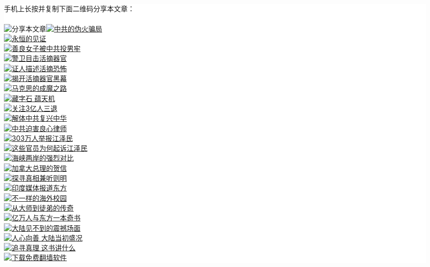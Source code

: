 ####
手机上长按并复制下面二维码分享本文章：<br><br><img src="http://www.hehaibao.com/qr/index.php?m=1&e=L&p=10&t=&d=https://github.com/asdfghy6/djy/blob/master/gb/17/2/20/n8831493.md%231" title="分享本文章"></td><td VALIGN=TOP><a href="https://github.com/asdfghy6/djy/blob/master/gb/16/1/21/n4622075.md?dfh#1" target="_blank"><img src="https://raw.githubusercontent.com/asdfghy6/djy/master/gb/300/wei-f1.jpg" title="中共的伪火骗局"  alt="中共的伪火骗局"></a><br><a href="https://github.com/asdfghy6/yh/blob/master/README.md?dfh#1" target="_blank"><img src="https://raw.githubusercontent.com/asdfghy6/djy/master/gb/300/yong-h.jpg" title="永恒的见证"  alt="永恒的见证"></a><br><a href="https://github.com/asdfghy6/djy/blob/master/gb/13/9/29/n3974789.md?dfh#1" target="_blank"><img src="https://raw.githubusercontent.com/asdfghy6/djy/master/gb/300/shang-lnz.jpg" title="善良女子被中共投男牢"  alt="善良女子被中共投男牢"></a><br><a href="https://github.com/asdfghy6/djy/blob/master/gb/16/3/16/n4663449.md?dfh#1" target="_blank"><img src="https://raw.githubusercontent.com/asdfghy6/djy/master/gb/300/huo-z3.jpg" title="警卫目击活摘器官"  alt="警卫目击活摘器官"></a><br><a href="https://github.com/asdfghy6/djy/blob/master/gb/16/8/7/n8177641.md?dfh#1" target="_blank"><img src="https://raw.githubusercontent.com/asdfghy6/djy/master/gb/300/huo-z4.jpg" title="证人描述活摘恐怖"  alt="证人描述活摘恐怖"></a><br><a href="https://github.com/asdfghy6/djy/blob/master/gb/10/4/19/n2881569.md?dfh#1" target="_blank"><img src="https://raw.githubusercontent.com/asdfghy6/djy/master/gb/300/huo-z1.jpg" title="揭开活摘器官黑幕"  alt="揭开活摘器官黑幕"></a><br><a href="https://github.com/asdfghy6/djy/blob/master/gb/10/11/7/n3077476.md?dfh#1" target="_blank"><img src="https://raw.githubusercontent.com/asdfghy6/djy/master/gb/300/ma-ks.jpg" title="马克思的成魔之路"  alt="马克思的成魔之路"></a><br><a href="https://github.com/asdfghy6/djy/blob/master/gb/14/6/9/n4173977.md?dfh#1" target="_blank"><img src="https://raw.githubusercontent.com/asdfghy6/djy/master/gb/300/chang-zs.jpg" title="藏字石 蕴天机"  alt="藏字石 蕴天机"></a><br><a href="https://github.com/asdfghy6/djy/blob/master/gb/18/5/10/n10381511.md?dfh#1" target="_blank"><img src="https://raw.githubusercontent.com/asdfghy6/djy/master/gb/300/st1.jpg" title="关注3亿人三退"  alt="关注3亿人三退"></a><br><a href="https://github.com/asdfghy6/djy/blob/master/gb/18/3/21/n10237682.md?dfh#1" target="_blank"><img src="https://raw.githubusercontent.com/asdfghy6/djy/master/gb/300/jie-t.jpg" title="解体中共复兴中华"  alt="解体中共复兴中华"></a><br><a href="https://github.com/asdfghy6/djy/blob/master/gb/9/2/9/n2422991.md?dfh#1" target="_blank"><img src="https://raw.githubusercontent.com/asdfghy6/djy/master/gb/300/gao-zs.jpg" title="中共迫害良心律师"  alt="中共迫害良心律师"></a><br><a href="https://github.com/asdfghy6/djy/blob/master/gb/18/12/9/n10900044.md?dfh#1" target="_blank"><img src="https://raw.githubusercontent.com/asdfghy6/djy/master/gb/300/sj1.jpg" title="303万人举报江泽民"  alt="303万人举报江泽民"></a><br><a href="https://github.com/asdfghy6/djy/blob/master/gb/18/8/28/n10672014.md?dfh#1" target="_blank"><img src="https://raw.githubusercontent.com/asdfghy6/djy/master/gb/300/sj2.jpg" title="这些官员为何起诉江泽民"  alt="这些官员为何起诉江泽民"></a><br><a href="https://github.com/asdfghy6/djy/blob/master/gb/8/12/18/n2367165.md?dfh#1" target="_blank"><img src="https://raw.githubusercontent.com/asdfghy6/djy/master/gb/300/liangan.jpg" title="海峡两岸的强烈对比"  alt="海峡两岸的强烈对比"></a><br><a href="https://github.com/asdfghy6/djy/blob/master/gb/15/5/5/n4427238.md?dfh#1" target="_blank"><img src="https://raw.githubusercontent.com/asdfghy6/djy/master/gb/300/jia-ndzl.jpg" title="加拿大总理的贺信"  alt="加拿大总理的贺信"></a><br><a href="https://github.com/asdfghy6/djy/blob/master/gb/11/6/17/n3289382.md?dfh#1" target="_blank">
<img src="https://raw.githubusercontent.com/asdfghy6/djy/master/gb/300/xiao-wd.jpg" title="探寻真相兼听则明"  alt="探寻真相兼听则明"></a><br><a href="https://github.com/asdfghy6/djy/blob/master/gb/18/10/27/n10812623.md?dfh#1" target="_blank"><img src="https://raw.githubusercontent.com/asdfghy6/djy/master/gb/300/yindu.jpg" title="印度媒体报道东方"  alt="印度媒体报道东方"></a><br><a href="https://github.com/asdfghy6/djy/blob/master/gb/18/6/9/n10469652.md?dfh#1" target="_blank"><img src="https://raw.githubusercontent.com/asdfghy6/djy/master/gb/300/xie-j.jpg" title="不一样的海外校园"  alt="不一样的海外校园"></a><br><a href="https://github.com/asdfghy6/djy/blob/master/gb/7/4/5/n1669415.md?dfh#1" target="_blank"><img src="https://raw.githubusercontent.com/asdfghy6/djy/master/gb/300/li-up.jpg" title="从大师到徒弟的传奇"  alt="从大师到徒弟的传奇"></a><br><a href="https://github.com/asdfghy6/djy/blob/master/gb/17/5/26/n9191512.md?dfh#1" target="_blank"><img src="https://raw.githubusercontent.com/asdfghy6/djy/master/gb/300/zfl2.jpg" title="亿万人与东方一本奇书"  alt="亿万人与东方一本奇书"></a><br><a href="https://github.com/asdfghy6/djy/blob/master/gb/13/11/27/n4020290.md?dfh#1" target="_blank"><img src="https://raw.githubusercontent.com/asdfghy6/djy/master/gb/300/zhen-h.jpg" title="大陆见不到的震撼场面"  alt="大陆见不到的震撼场面"></a><br><a href="https://github.com/asdfghy6/djy/blob/master/gb/15/7/17/n4482910.md?dfh#1" target="_blank"><img src="https://raw.githubusercontent.com/asdfghy6/djy/master/gb/300/dalu-sk.jpg" title="人心向善 大陆当初盛况"  alt="人心向善 大陆当初盛况"></a><br><a href="https://github.com/asdfghy6/djy/blob/master/gb/9/10/15/n2689419.md?dfh#1" target="_blank"><img src="https://raw.githubusercontent.com/asdfghy6/djy/master/gb/300/zfl1.jpg" title="追寻真理 这书讲什么"  alt="追寻真理 这书讲什么"></a><br><a href="https://github.com/asdfghy6/fq/blob/master/README.md?dfh#1" target="_blank"><img src="https://raw.githubusercontent.com/asdfghy6/djy/master/gb/300/fq1.jpg" title="下载免费翻墙软件"  alt="下载免费翻墙软件"></a><br></td></tr></table>
